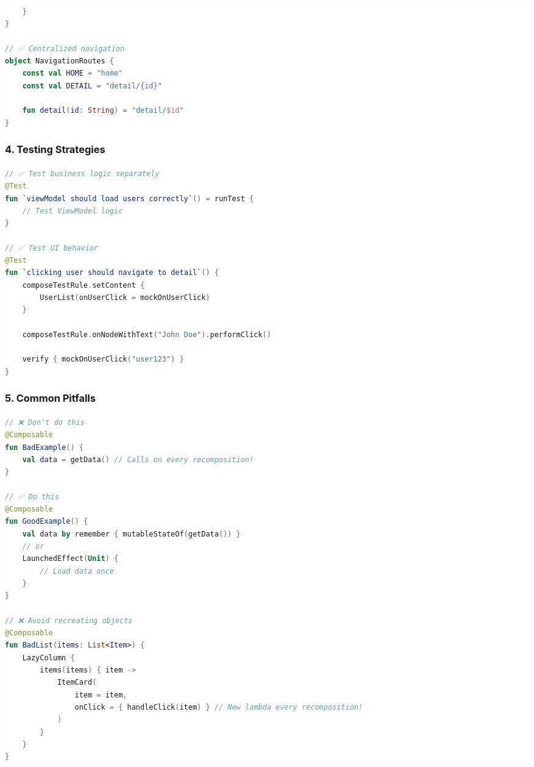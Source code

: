 ```kotlin
    }
}

// ✅ Centralized navigation
object NavigationRoutes {
    const val HOME = "home"
    const val DETAIL = "detail/{id}"
    
    fun detail(id: String) = "detail/$id"
}
```

### 4. **Testing Strategies**
```kotlin
// ✅ Test business logic separately
@Test
fun `viewModel should load users correctly`() = runTest {
    // Test ViewModel logic
}

// ✅ Test UI behavior
@Test
fun `clicking user should navigate to detail`() {
    composeTestRule.setContent {
        UserList(onUserClick = mockOnUserClick)
    }
    
    composeTestRule.onNodeWithText("John Doe").performClick()
    
    verify { mockOnUserClick("user123") }
}
```

### 5. **Common Pitfalls**
```kotlin
// ❌ Don't do this
@Composable
fun BadExample() {
    val data = getData() // Calls on every recomposition!
}

// ✅ Do this
@Composable
fun GoodExample() {
    val data by remember { mutableStateOf(getData()) }
    // or
    LaunchedEffect(Unit) {
        // Load data once
    }
}

// ❌ Avoid recreating objects
@Composable
fun BadList(items: List<Item>) {
    LazyColumn {
        items(items) { item ->
            ItemCard(
                item = item,
                onClick = { handleClick(item) } // New lambda every recomposition!
            )
        }
    }
}
```